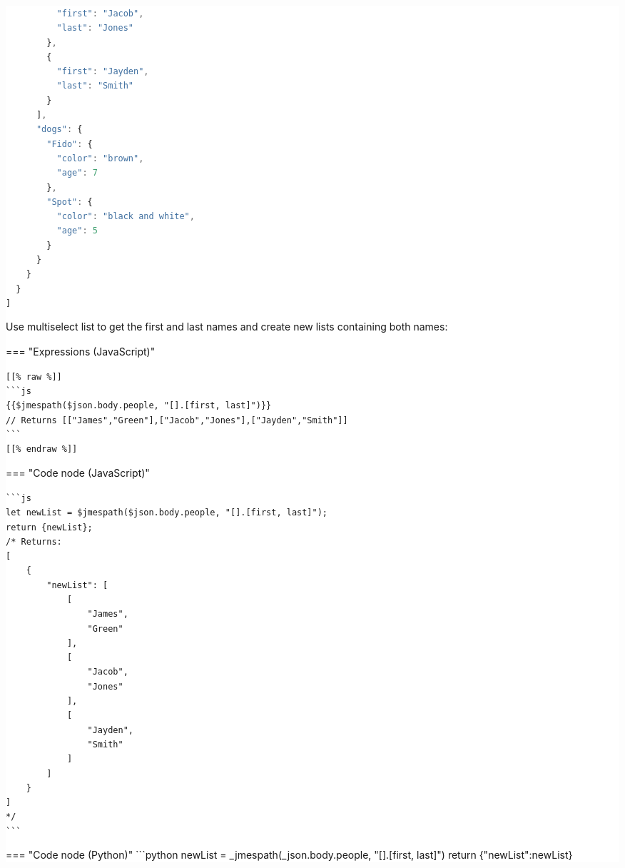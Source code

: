 ```js
          "first": "Jacob",
          "last": "Jones"
        },
        {
          "first": "Jayden",
          "last": "Smith"
        }
      ],
      "dogs": {
        "Fido": {
          "color": "brown",
          "age": 7
        },
        "Spot": {
          "color": "black and white",
          "age": 5
        }
      }
    }
  }
]

```


Use multiselect list to get the first and last names and create new lists containing both names:

=== "Expressions (JavaScript)"

	[[% raw %]]
	```js
	{{$jmespath($json.body.people, "[].[first, last]")}}
	// Returns [["James","Green"],["Jacob","Jones"],["Jayden","Smith"]]
	```
	[[% endraw %]]

=== "Code node (JavaScript)"

	```js
	let newList = $jmespath($json.body.people, "[].[first, last]");
	return {newList};
	/* Returns:
	[
		{
			"newList": [
				[
					"James",
					"Green"
				],
				[
					"Jacob",
					"Jones"
				],
				[
					"Jayden",
					"Smith"
				]
			]
		}
	]
	*/
	```
=== "Code node (Python)"
	```python
	newList = _jmespath(_json.body.people, "[].[first, last]")
	return {"newList":newList}